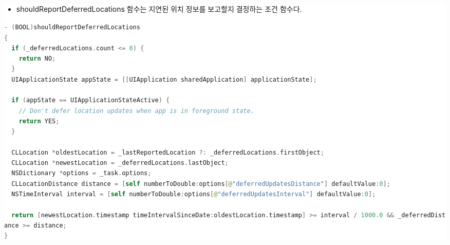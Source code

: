 - shouldReportDeferredLocations 함수는 지연된 위치 정보를 보고할지 결정하는 조건 함수다.

```swift
- (BOOL)shouldReportDeferredLocations
{
  if (_deferredLocations.count <= 0) {
    return NO;
  }
  UIApplicationState appState = [[UIApplication sharedApplication] applicationState];

  if (appState == UIApplicationStateActive) {
    // Don't defer location updates when app is in foreground state.
    return YES;
  }

  CLLocation *oldestLocation = _lastReportedLocation ?: _deferredLocations.firstObject;
  CLLocation *newestLocation = _deferredLocations.lastObject;
  NSDictionary *options = _task.options;
  CLLocationDistance distance = [self numberToDouble:options[@"deferredUpdatesDistance"] defaultValue:0];
  NSTimeInterval interval = [self numberToDouble:options[@"deferredUpdatesInterval"] defaultValue:0];

  return [newestLocation.timestamp timeIntervalSinceDate:oldestLocation.timestamp] >= interval / 1000.0 && _deferredDistance >= distance;
}
```
